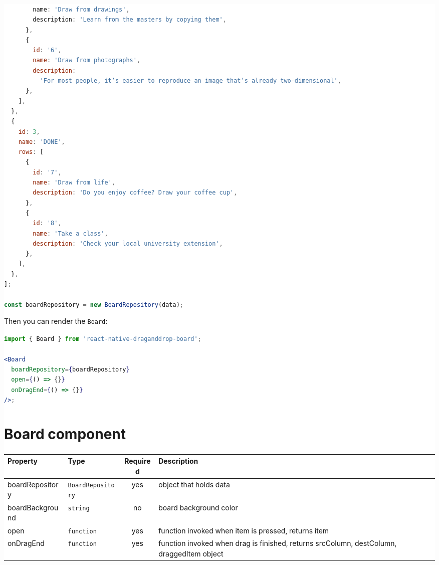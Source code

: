 ```js
        name: 'Draw from drawings',
        description: 'Learn from the masters by copying them',
      },
      {
        id: '6',
        name: 'Draw from photographs',
        description:
          'For most people, it’s easier to reproduce an image that’s already two-dimensional',
      },
    ],
  },
  {
    id: 3,
    name: 'DONE',
    rows: [
      {
        id: '7',
        name: 'Draw from life',
        description: 'Do you enjoy coffee? Draw your coffee cup',
      },
      {
        id: '8',
        name: 'Take a class',
        description: 'Check your local university extension',
      },
    ],
  },
];

const boardRepository = new BoardRepository(data);
```

Then you can render the `Board`:

```jsx
import { Board } from 'react-native-draganddrop-board';

<Board
  boardRepository={boardRepository}
  open={() => {}}
  onDragEnd={() => {}}
/>;
```

# Board component

| Property        | Type              | Required | Description                                                                               |
| :-------------- | :---------------- | :------: | :---------------------------------------------------------------------------------------- |
| boardRepository | `BoardRepository` |   yes    | object that holds data                                                                    |
| boardBackground | `string`          |    no    | board background color                                                                    |
| open            | `function`        |   yes    | function invoked when item is pressed, returns item                                       |
| onDragEnd       | `function`        |   yes    | function invoked when drag is finished, returns srcColumn, destColumn, draggedItem object |
